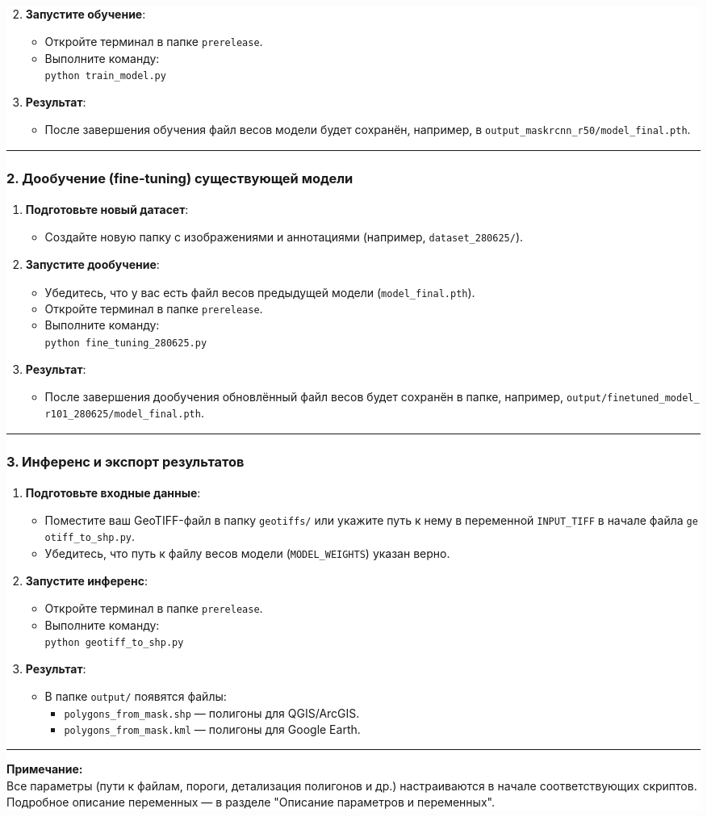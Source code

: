 2. **Запустите обучение**:  
   - Откройте терминал в папке `prerelease`.
   - Выполните команду:  
     `python train_model.py`

3. **Результат**:  
   - После завершения обучения файл весов модели будет сохранён, например, в `output_maskrcnn_r50/model_final.pth`.

---

### 2. Дообучение (fine-tuning) существующей модели

1. **Подготовьте новый датасет**:  
   - Создайте новую папку с изображениями и аннотациями (например, `dataset_280625/`).

2. **Запустите дообучение**:  
   - Убедитесь, что у вас есть файл весов предыдущей модели (`model_final.pth`).
   - Откройте терминал в папке `prerelease`.
   - Выполните команду:  
     `python fine_tuning_280625.py`

3. **Результат**:  
   - После завершения дообучения обновлённый файл весов будет сохранён в папке, например, `output/finetuned_model_r101_280625/model_final.pth`.

---

### 3. Инференс и экспорт результатов

1. **Подготовьте входные данные**:  
   - Поместите ваш GeoTIFF-файл в папку `geotiffs/` или укажите путь к нему в переменной `INPUT_TIFF` в начале файла `geotiff_to_shp.py`.
   - Убедитесь, что путь к файлу весов модели (`MODEL_WEIGHTS`) указан верно.

2. **Запустите инференс**:  
   - Откройте терминал в папке `prerelease`.
   - Выполните команду:  
     `python geotiff_to_shp.py`

3. **Результат**:  
   - В папке `output/` появятся файлы:
     - `polygons_from_mask.shp` — полигоны для QGIS/ArcGIS.
     - `polygons_from_mask.kml` — полигоны для Google Earth.

---

**Примечание:**  
Все параметры (пути к файлам, пороги, детализация полигонов и др.) настраиваются в начале соответствующих скриптов.  
Подробное описание переменных — в разделе "Описание параметров и переменных".
